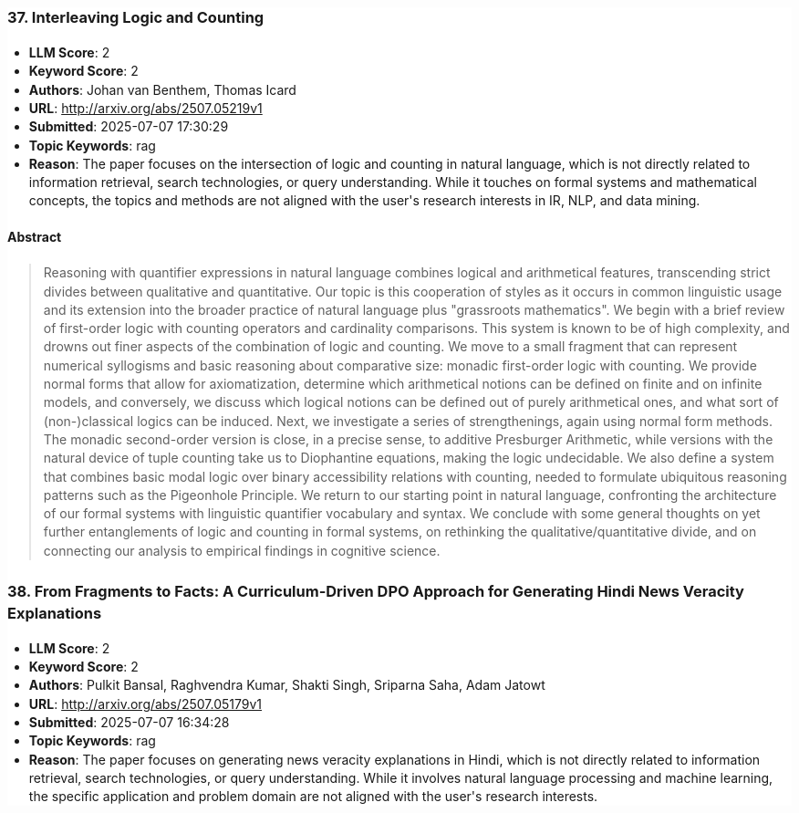 ### 37. Interleaving Logic and Counting

- **LLM Score**: 2
- **Keyword Score**: 2
- **Authors**: Johan van Benthem, Thomas Icard
- **URL**: <http://arxiv.org/abs/2507.05219v1>
- **Submitted**: 2025-07-07 17:30:29
- **Topic Keywords**: rag
- **Reason**: The paper focuses on the intersection of logic and counting in natural language, which is not directly related to information retrieval, search technologies, or query understanding. While it touches on formal systems and mathematical concepts, the topics and methods are not aligned with the user's research interests in IR, NLP, and data mining.

#### Abstract
> Reasoning with quantifier expressions in natural language combines logical
and arithmetical features, transcending strict divides between qualitative and
quantitative. Our topic is this cooperation of styles as it occurs in common
linguistic usage and its extension into the broader practice of natural
language plus "grassroots mathematics".
  We begin with a brief review of first-order logic with counting operators and
cardinality comparisons. This system is known to be of high complexity, and
drowns out finer aspects of the combination of logic and counting. We move to a
small fragment that can represent numerical syllogisms and basic reasoning
about comparative size: monadic first-order logic with counting. We provide
normal forms that allow for axiomatization, determine which arithmetical
notions can be defined on finite and on infinite models, and conversely, we
discuss which logical notions can be defined out of purely arithmetical ones,
and what sort of (non-)classical logics can be induced.
  Next, we investigate a series of strengthenings, again using normal form
methods. The monadic second-order version is close, in a precise sense, to
additive Presburger Arithmetic, while versions with the natural device of tuple
counting take us to Diophantine equations, making the logic undecidable. We
also define a system that combines basic modal logic over binary accessibility
relations with counting, needed to formulate ubiquitous reasoning patterns such
as the Pigeonhole Principle.
  We return to our starting point in natural language, confronting the
architecture of our formal systems with linguistic quantifier vocabulary and
syntax. We conclude with some general thoughts on yet further entanglements of
logic and counting in formal systems, on rethinking the
qualitative/quantitative divide, and on connecting our analysis to empirical
findings in cognitive science.

### 38. From Fragments to Facts: A Curriculum-Driven DPO Approach for Generating Hindi News Veracity Explanations

- **LLM Score**: 2
- **Keyword Score**: 2
- **Authors**: Pulkit Bansal, Raghvendra Kumar, Shakti Singh, Sriparna Saha, Adam Jatowt
- **URL**: <http://arxiv.org/abs/2507.05179v1>
- **Submitted**: 2025-07-07 16:34:28
- **Topic Keywords**: rag
- **Reason**: The paper focuses on generating news veracity explanations in Hindi, which is not directly related to information retrieval, search technologies, or query understanding. While it involves natural language processing and machine learning, the specific application and problem domain are not aligned with the user's research interests.
